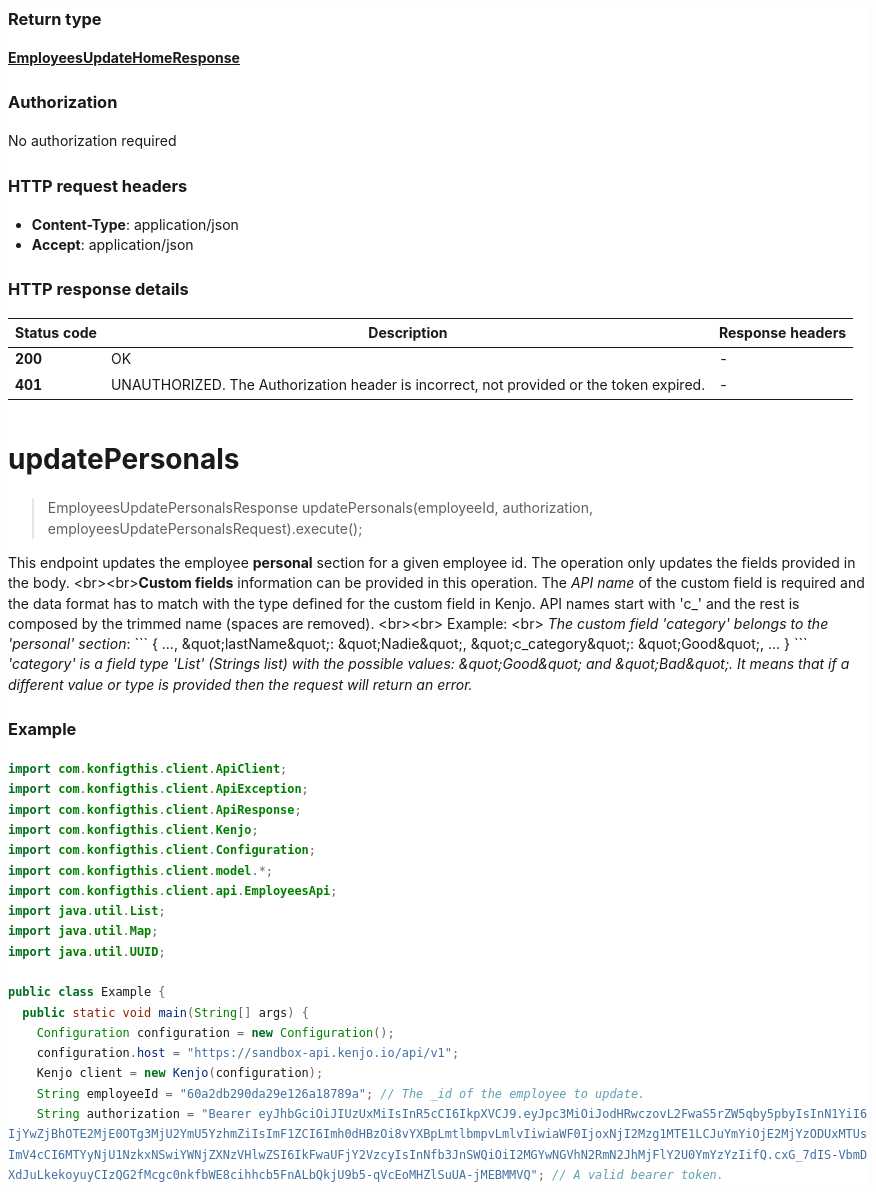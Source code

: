 ### Return type

[**EmployeesUpdateHomeResponse**](EmployeesUpdateHomeResponse.md)

### Authorization

No authorization required

### HTTP request headers

 - **Content-Type**: application/json
 - **Accept**: application/json

### HTTP response details
| Status code | Description | Response headers |
|-------------|-------------|------------------|
| **200** | OK |  -  |
| **401** | UNAUTHORIZED. The Authorization header is incorrect, not provided or the token expired. |  -  |

<a name="updatePersonals"></a>
# **updatePersonals**
> EmployeesUpdatePersonalsResponse updatePersonals(employeeId, authorization, employeesUpdatePersonalsRequest).execute();



This endpoint updates the employee **personal** section for a given employee id. The operation only updates the fields provided in the body. &lt;br&gt;&lt;br&gt;**Custom fields** information can be provided in this operation. The *API name* of the custom field is required and the data format has to match with the type defined for the custom field in Kenjo. API names start with &#39;c_&#39; and the rest is composed by the trimmed name (spaces are removed). &lt;br&gt;&lt;br&gt; Example: &lt;br&gt; *The custom field &#39;category&#39; belongs to the &#39;personal&#39; section*:   &#x60;&#x60;&#x60;   {     ...,     \&quot;lastName\&quot;: \&quot;Nadie\&quot;,     \&quot;c_category\&quot;: \&quot;Good\&quot;,     ...   } &#x60;&#x60;&#x60; *&#39;category&#39; is a field type &#39;List&#39; (Strings list) with the possible values: \&quot;Good\&quot; and \&quot;Bad\&quot;. It means that if a different value or type is provided then the request will return an error.* 

### Example
```java
import com.konfigthis.client.ApiClient;
import com.konfigthis.client.ApiException;
import com.konfigthis.client.ApiResponse;
import com.konfigthis.client.Kenjo;
import com.konfigthis.client.Configuration;
import com.konfigthis.client.model.*;
import com.konfigthis.client.api.EmployeesApi;
import java.util.List;
import java.util.Map;
import java.util.UUID;

public class Example {
  public static void main(String[] args) {
    Configuration configuration = new Configuration();
    configuration.host = "https://sandbox-api.kenjo.io/api/v1";
    Kenjo client = new Kenjo(configuration);
    String employeeId = "60a2db290da29e126a18789a"; // The _id of the employee to update.
    String authorization = "Bearer eyJhbGciOiJIUzUxMiIsInR5cCI6IkpXVCJ9.eyJpc3MiOiJodHRwczovL2FwaS5rZW5qby5pbyIsInN1YiI6IjYwZjBhOTE2MjE0OTg3MjU2YmU5YzhmZiIsImF1ZCI6Imh0dHBzOi8vYXBpLmtlbmpvLmlvIiwiaWF0IjoxNjI2Mzg1MTE1LCJuYmYiOjE2MjYzODUxMTUsImV4cCI6MTYyNjU1NzkxNSwiYWNjZXNzVHlwZSI6IkFwaUFjY2VzcyIsInNfb3JnSWQiOiI2MGYwNGVhN2RmN2JhMjFlY2U0YmYzYzIifQ.cxG_7dIS-VbmDXdJuLkekoyuyCIzQG2fMcgc0nkfbWE8cihhcb5FnALbQkjU9b5-qVcEoMHZlSuUA-jMEBMMVQ"; // A valid bearer token.
```